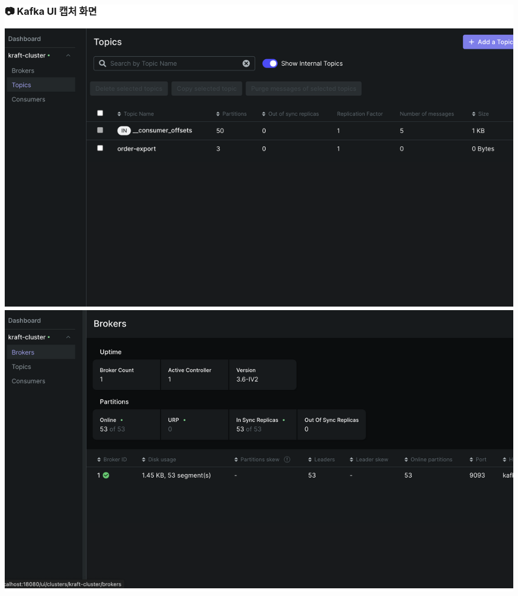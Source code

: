 ### 📷 Kafka UI 캡처 화면
![topic](./images/dashboard-topics.png)
![topic](./images/dashboard-brokers.png)